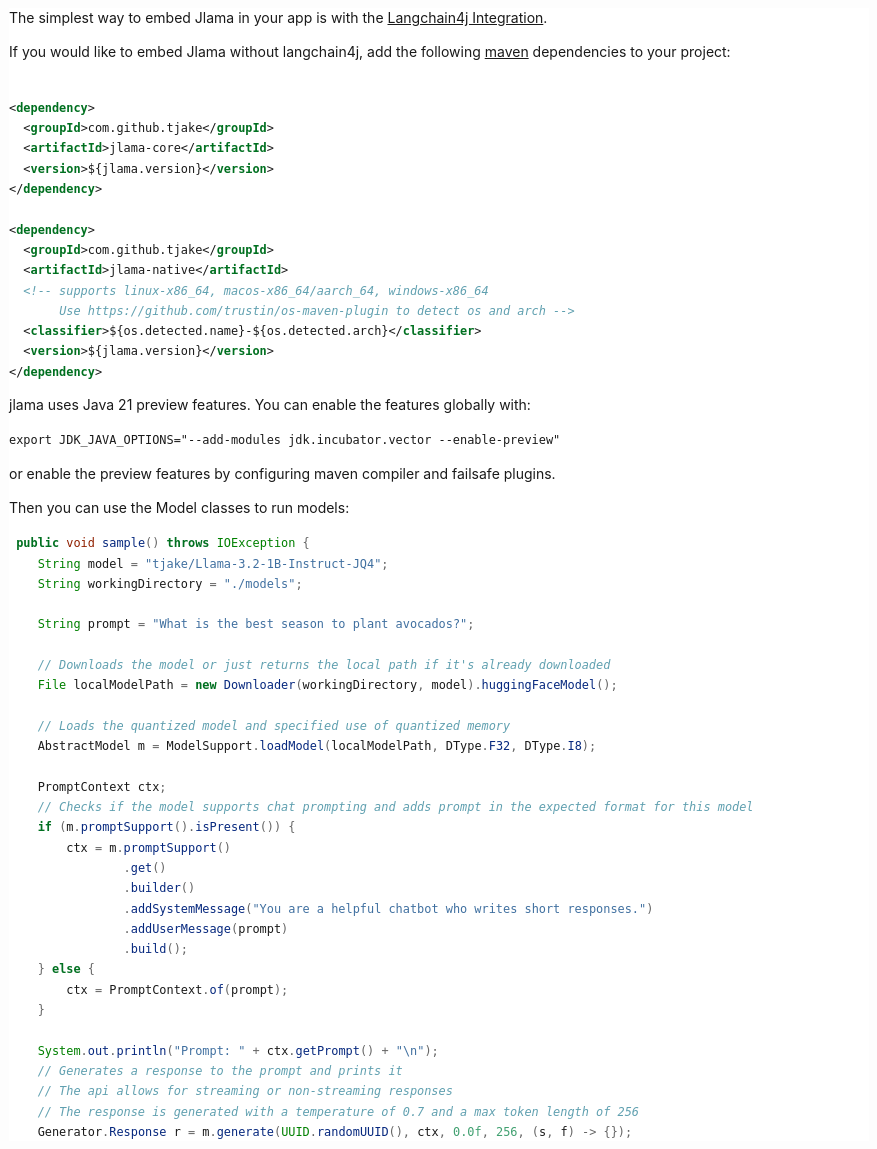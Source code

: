 The simplest way to embed Jlama in your app is with the [Langchain4j Integration](https://github.com/langchain4j/langchain4j-examples/tree/main/jlama-examples).  

If you would like to embed Jlama without langchain4j, add the following [maven](https://central.sonatype.com/artifact/com.github.tjake/jlama-core/) dependencies to your project:

```xml

<dependency>
  <groupId>com.github.tjake</groupId>
  <artifactId>jlama-core</artifactId>
  <version>${jlama.version}</version>
</dependency>

<dependency>
  <groupId>com.github.tjake</groupId>
  <artifactId>jlama-native</artifactId>
  <!-- supports linux-x86_64, macos-x86_64/aarch_64, windows-x86_64 
       Use https://github.com/trustin/os-maven-plugin to detect os and arch -->
  <classifier>${os.detected.name}-${os.detected.arch}</classifier>
  <version>${jlama.version}</version>
</dependency>

```

jlama uses Java 21 preview features. You can enable the features globally with:

```shell
export JDK_JAVA_OPTIONS="--add-modules jdk.incubator.vector --enable-preview"
```
or enable the preview features by configuring maven compiler and failsafe plugins.



Then you can use the Model classes to run models:

```java
 public void sample() throws IOException {
    String model = "tjake/Llama-3.2-1B-Instruct-JQ4";
    String workingDirectory = "./models";

    String prompt = "What is the best season to plant avocados?";

    // Downloads the model or just returns the local path if it's already downloaded
    File localModelPath = new Downloader(workingDirectory, model).huggingFaceModel();
    
    // Loads the quantized model and specified use of quantized memory
    AbstractModel m = ModelSupport.loadModel(localModelPath, DType.F32, DType.I8);

    PromptContext ctx;
    // Checks if the model supports chat prompting and adds prompt in the expected format for this model
    if (m.promptSupport().isPresent()) {
        ctx = m.promptSupport()
                .get()
                .builder()
                .addSystemMessage("You are a helpful chatbot who writes short responses.")
                .addUserMessage(prompt)
                .build();
    } else {
        ctx = PromptContext.of(prompt);
    }

    System.out.println("Prompt: " + ctx.getPrompt() + "\n");
    // Generates a response to the prompt and prints it
    // The api allows for streaming or non-streaming responses
    // The response is generated with a temperature of 0.7 and a max token length of 256
    Generator.Response r = m.generate(UUID.randomUUID(), ctx, 0.0f, 256, (s, f) -> {});
```